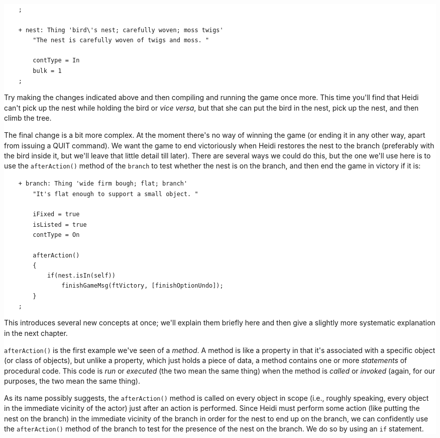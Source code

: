 ```
    ;

    + nest: Thing 'bird\'s nest; carefully woven; moss twigs'
        "The nest is carefully woven of twigs and moss. "
        
        contType = In   
        bulk = 1
    ;
```

Try making the changes indicated above and then compiling and running
the game once more. This time you'll find that Heidi can't pick up the
nest while holding the bird or *vice versa*, but that she can put the
bird in the nest, pick up the nest, and then climb the tree.

The final change is a bit more complex. At the moment there's no way of
winning the game (or ending it in any other way, apart from issuing a
QUIT command). We want the game to end victoriously when Heidi restores
the nest to the branch (preferably with the bird inside it, but we'll
leave that little detail till later). There are several ways we could do
this, but the one we'll use here is to use the
`afterAction()` method of the
`branch` to test whether the nest is on the
branch, and then end the game in victory if it is:

```
    + branch: Thing 'wide firm bough; flat; branch'
        "It's flat enough to support a small object. "
        
        iFixed = true
        isListed = true
        contType = On
        
        afterAction()
        {
            if(nest.isIn(self))
                finishGameMsg(ftVictory, [finishOptionUndo]);
        }
    ;
```

This introduces several new concepts at once; we'll explain them briefly
here and then give a slightly more systematic explanation in the next
chapter.

`afterAction()` is the first example we've seen
of a *method*. A method is like a property in that it's associated with
a specific object (or class of objects), but unlike a property, which
just holds a piece of data, a method contains one or more *statements*
of procedural code. This code is *run* or *executed* (the two mean the
same thing) when the method is *called* or *invoked* (again, for our
purposes, the two mean the same thing).

As its name possibly suggests, the
`afterAction()` method is called on every object
in scope (i.e., roughly speaking, every object in the immediate vicinity
of the actor) just after an action is performed. Since Heidi must
perform some action (like putting the nest on the branch) in the
immediate vicinity of the branch in order for the nest to end up on the
branch, we can confidently use the
`afterAction()` method of the branch to test for
the presence of the nest on the branch. We do so by using an
`if` statement.
